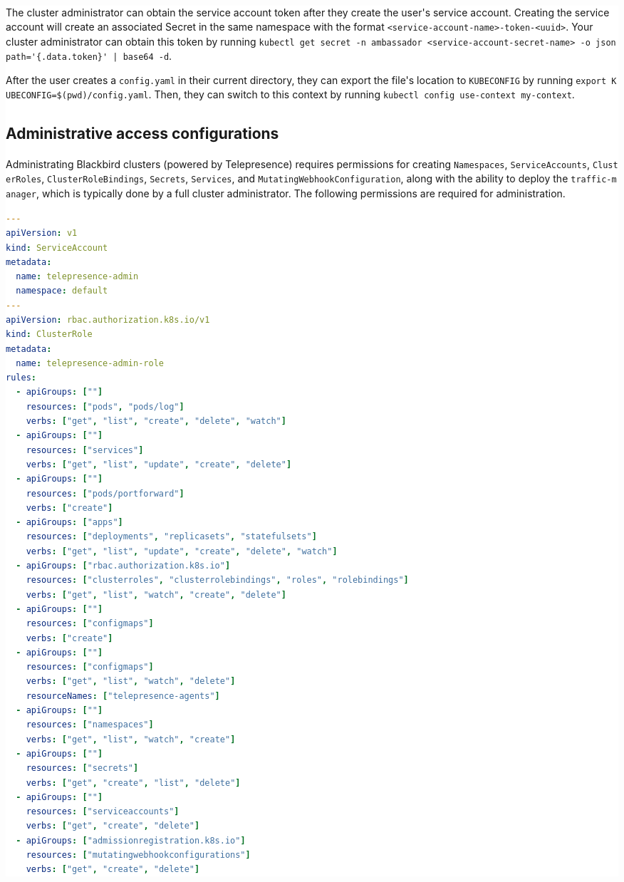 The cluster administrator can obtain the service account token after they create the user's service account. Creating the service account will create an associated Secret in the same namespace with the format `<service-account-name>-token-<uuid>`. Your cluster administrator can obtain this token by running `kubectl get secret -n ambassador <service-account-secret-name> -o jsonpath='{.data.token}' | base64 -d`.

After the user creates a `config.yaml` in their current directory, they can export the file's location to `KUBECONFIG` by running `export KUBECONFIG=$(pwd)/config.yaml`. Then, they can switch to this context by running `kubectl config use-context my-context`.

## Administrative access configurations

Administrating Blackbird clusters (powered by Telepresence) requires permissions for creating `Namespaces`, `ServiceAccounts`, `ClusterRoles`, `ClusterRoleBindings`, `Secrets`, `Services`, and `MutatingWebhookConfiguration`, along with the ability to deploy the `traffic-manager`, which is typically done by a full cluster administrator. The following permissions are required for administration.

```yaml
---
apiVersion: v1
kind: ServiceAccount
metadata:
  name: telepresence-admin
  namespace: default
---
apiVersion: rbac.authorization.k8s.io/v1
kind: ClusterRole
metadata:
  name: telepresence-admin-role
rules:
  - apiGroups: [""]
    resources: ["pods", "pods/log"]
    verbs: ["get", "list", "create", "delete", "watch"]
  - apiGroups: [""]
    resources: ["services"]
    verbs: ["get", "list", "update", "create", "delete"]
  - apiGroups: [""]
    resources: ["pods/portforward"]
    verbs: ["create"]
  - apiGroups: ["apps"]
    resources: ["deployments", "replicasets", "statefulsets"]
    verbs: ["get", "list", "update", "create", "delete", "watch"]
  - apiGroups: ["rbac.authorization.k8s.io"]
    resources: ["clusterroles", "clusterrolebindings", "roles", "rolebindings"]
    verbs: ["get", "list", "watch", "create", "delete"]
  - apiGroups: [""]
    resources: ["configmaps"]
    verbs: ["create"]
  - apiGroups: [""]
    resources: ["configmaps"]
    verbs: ["get", "list", "watch", "delete"]
    resourceNames: ["telepresence-agents"]
  - apiGroups: [""]
    resources: ["namespaces"]
    verbs: ["get", "list", "watch", "create"]
  - apiGroups: [""]
    resources: ["secrets"]
    verbs: ["get", "create", "list", "delete"]
  - apiGroups: [""]
    resources: ["serviceaccounts"]
    verbs: ["get", "create", "delete"]
  - apiGroups: ["admissionregistration.k8s.io"]
    resources: ["mutatingwebhookconfigurations"]
    verbs: ["get", "create", "delete"]
```